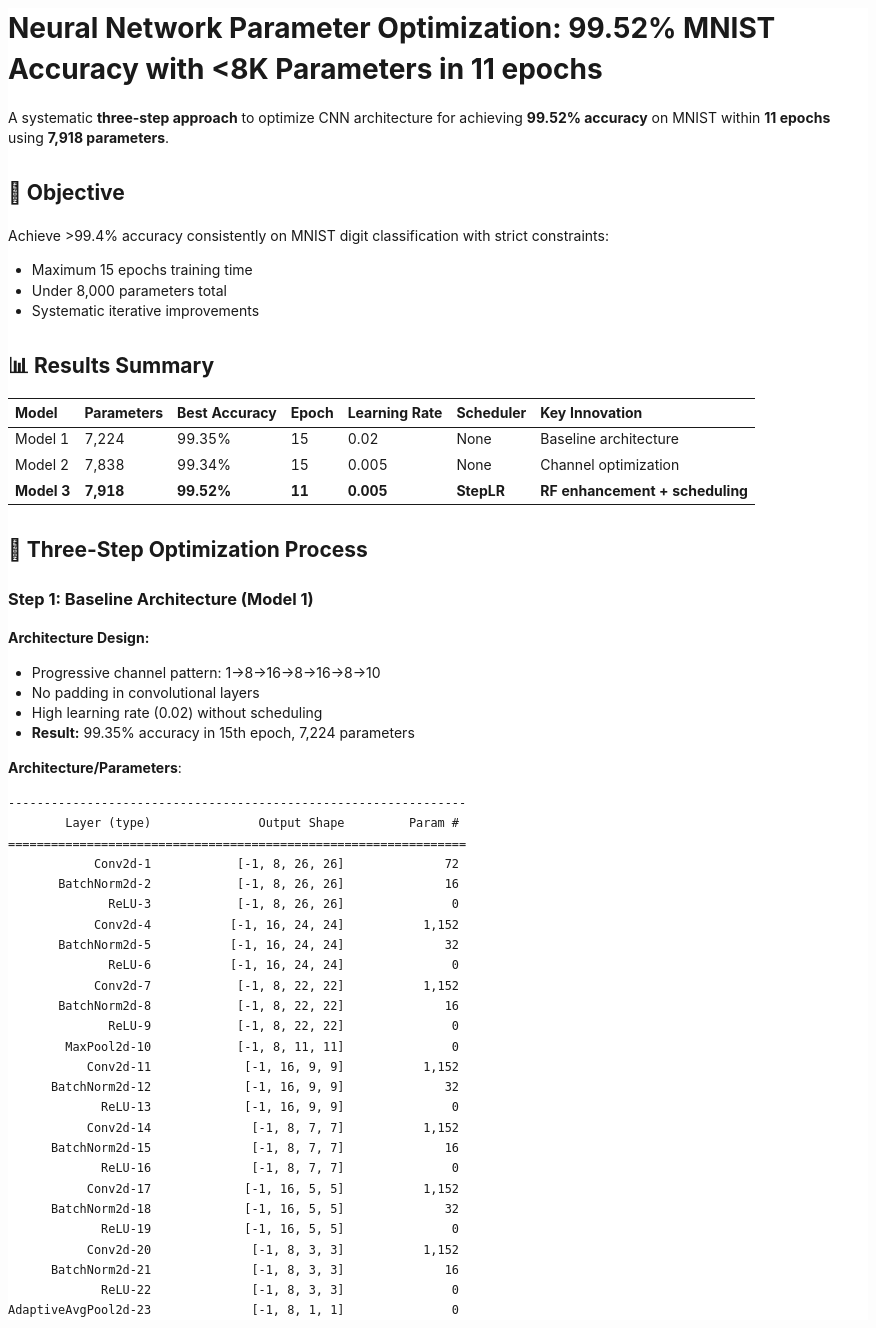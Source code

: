 # Neural Network Parameter Optimization: 99.52% MNIST Accuracy with <8K Parameters in 11 epochs

A systematic **three-step approach** to optimize CNN architecture for achieving **99.52% accuracy** on MNIST within **11 epochs** using **7,918 parameters**.

## 🎯 Objective

Achieve >99.4% accuracy consistently on MNIST digit classification with strict constraints:

- Maximum 15 epochs training time
- Under 8,000 parameters total
- Systematic iterative improvements


## 📊 Results Summary

| Model | Parameters | Best Accuracy | Epoch | Learning Rate | Scheduler | Key Innovation |
| :-- | :-- | :-- | :-- | :-- | :-- | :-- |
| Model 1 | 7,224 | 99.35% | 15 | 0.02 | None | Baseline architecture |
| Model 2 | 7,838 | 99.34% | 15 | 0.005 | None | Channel optimization |
| **Model 3** | **7,918** | **99.52%** | **11** | **0.005** | **StepLR** | **RF enhancement + scheduling** |

## 🚀 Three-Step Optimization Process

### Step 1: Baseline Architecture (Model 1)

**Architecture Design:**

- Progressive channel pattern: 1→8→16→8→16→8→10
- No padding in convolutional layers
- High learning rate (0.02) without scheduling
- **Result:** 99.35% accuracy in 15th epoch, 7,224 parameters

**Architecture/Parameters**:
```
----------------------------------------------------------------
        Layer (type)               Output Shape         Param #
================================================================
            Conv2d-1            [-1, 8, 26, 26]              72
       BatchNorm2d-2            [-1, 8, 26, 26]              16
              ReLU-3            [-1, 8, 26, 26]               0
            Conv2d-4           [-1, 16, 24, 24]           1,152
       BatchNorm2d-5           [-1, 16, 24, 24]              32
              ReLU-6           [-1, 16, 24, 24]               0
            Conv2d-7            [-1, 8, 22, 22]           1,152
       BatchNorm2d-8            [-1, 8, 22, 22]              16
              ReLU-9            [-1, 8, 22, 22]               0
        MaxPool2d-10            [-1, 8, 11, 11]               0
           Conv2d-11             [-1, 16, 9, 9]           1,152
      BatchNorm2d-12             [-1, 16, 9, 9]              32
             ReLU-13             [-1, 16, 9, 9]               0
           Conv2d-14              [-1, 8, 7, 7]           1,152
      BatchNorm2d-15              [-1, 8, 7, 7]              16
             ReLU-16              [-1, 8, 7, 7]               0
           Conv2d-17             [-1, 16, 5, 5]           1,152
      BatchNorm2d-18             [-1, 16, 5, 5]              32
             ReLU-19             [-1, 16, 5, 5]               0
           Conv2d-20              [-1, 8, 3, 3]           1,152
      BatchNorm2d-21              [-1, 8, 3, 3]              16
             ReLU-22              [-1, 8, 3, 3]               0
AdaptiveAvgPool2d-23              [-1, 8, 1, 1]               0
```